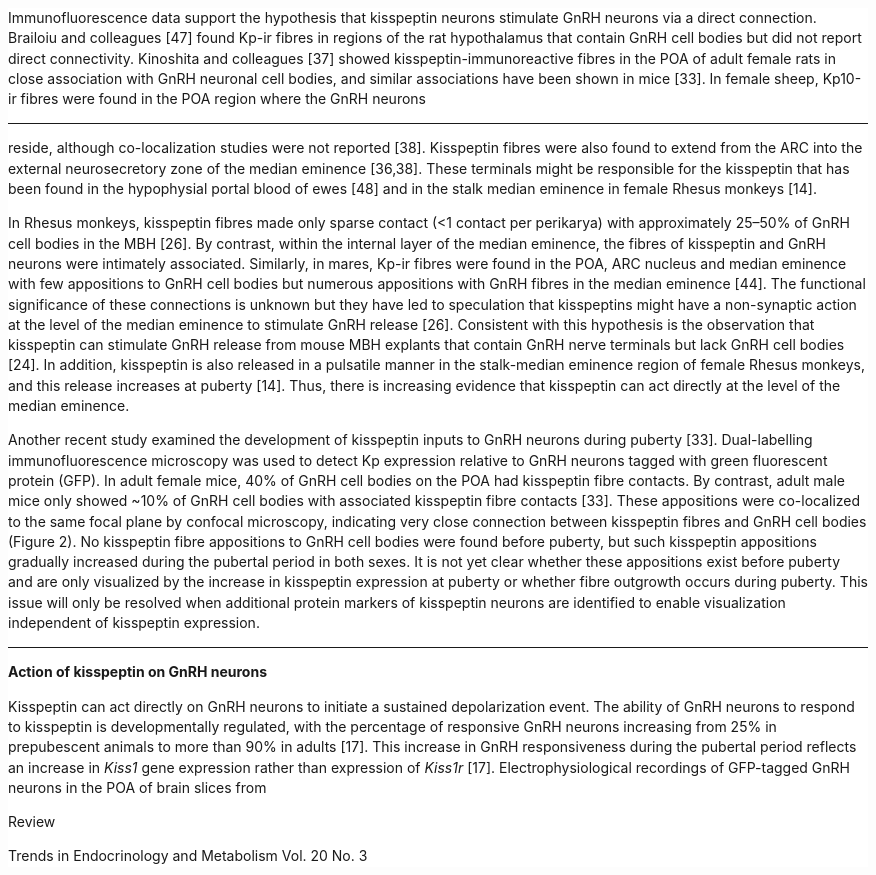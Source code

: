Immunofluorescence data support the hypothesis that kisspeptin neurons stimulate GnRH neurons via a direct connection. Brailoiu and colleagues [47] found Kp-ir fibres in regions of the rat hypothalamus that contain GnRH cell bodies but did not report direct connectivity. Kinoshita and colleagues [37] showed kisspeptin-immunoreactive fibres in the POA of adult female rats in close association with GnRH neuronal cell bodies, and similar associations have been shown in mice [33]. In female sheep, Kp10-ir fibres were found in the POA region where the GnRH neurons

---

reside, although co-localization studies were not reported [38]. Kisspeptin fibres were also found to extend from the ARC into the external neurosecretory zone of the median eminence [36,38]. These terminals might be responsible for the kisspeptin that has been found in the hypophysial portal blood of ewes [48] and in the stalk median eminence in female Rhesus monkeys [14].

In Rhesus monkeys, kisspeptin fibres made only sparse contact (<1 contact per perikarya) with approximately 25–50% of GnRH cell bodies in the MBH [26]. By contrast, within the internal layer of the median eminence, the fibres of kisspeptin and GnRH neurons were intimately associated. Similarly, in mares, Kp-ir fibres were found in the POA, ARC nucleus and median eminence with few appositions to GnRH cell bodies but numerous appositions with GnRH fibres in the median eminence [44]. The functional significance of these connections is unknown but they have led to speculation that kisspeptins might have a non-synaptic action at the level of the median eminence to stimulate GnRH release [26]. Consistent with this hypothesis is the observation that kisspeptin can stimulate GnRH release from mouse MBH explants that contain GnRH nerve terminals but lack GnRH cell bodies [24]. In addition, kisspeptin is also released in a pulsatile manner in the stalk-median eminence region of female Rhesus monkeys, and this release increases at puberty [14]. Thus, there is increasing evidence that kisspeptin can act directly at the level of the median eminence.

Another recent study examined the development of kisspeptin inputs to GnRH neurons during puberty [33]. Dual-labelling immunofluorescence microscopy was used to detect Kp expression relative to GnRH neurons tagged with green fluorescent protein (GFP). In adult female mice, 40% of GnRH cell bodies on the POA had kisspeptin fibre contacts. By contrast, adult male mice only showed ~10% of GnRH cell bodies with associated kisspeptin fibre contacts [33]. These appositions were co-localized to the same focal plane by confocal microscopy, indicating very close connection between kisspeptin fibres and GnRH cell bodies (Figure 2). No kisspeptin fibre appositions to GnRH cell bodies were found before puberty, but such kisspeptin appositions gradually increased during the pubertal period in both sexes. It is not yet clear whether these appositions exist before puberty and are only visualized by the increase in kisspeptin expression at puberty or whether fibre outgrowth occurs during puberty. This issue will only be resolved when additional protein markers of kisspeptin neurons are identified to enable visualization independent of kisspeptin expression.

---

**Action of kisspeptin on GnRH neurons**

Kisspeptin can act directly on GnRH neurons to initiate a sustained depolarization event. The ability of GnRH neurons to respond to kisspeptin is developmentally regulated, with the percentage of responsive GnRH neurons increasing from 25% in prepubescent animals to more than 90% in adults [17]. This increase in GnRH responsiveness during the pubertal period reflects an increase in *Kiss1* gene expression rather than expression of *Kiss1r* [17]. Electrophysiological recordings of GFP-tagged GnRH neurons in the POA of brain slices from

Review

Trends in Endocrinology and Metabolism Vol. 20 No. 3
